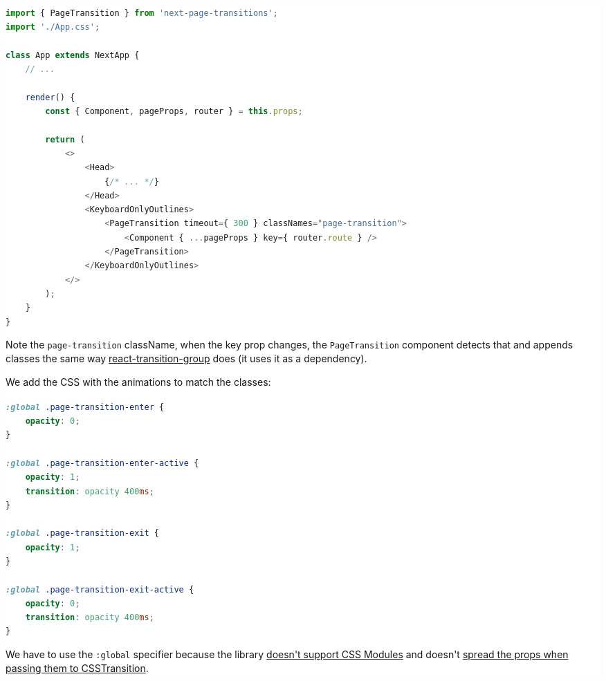 ```js
import { PageTransition } from 'next-page-transitions';
import './App.css';

class App extends NextApp {
    // ...

    render() {
        const { Component, pageProps, router } = this.props;

        return (
            <>
                <Head>
                    {/* ... */}
                </Head>
                <KeyboardOnlyOutlines>
                    <PageTransition timeout={ 300 } classNames="page-transition">
                        <Component { ...pageProps } key={ router.route } />
                    </PageTransition>
                </KeyboardOnlyOutlines>
            </>
        );
    }
}
```

Note the `page-transition` className, when the key prop changes, the `PageTransition` component detects that and appends classes the same way [react-transition-group](https://github.com/reactjs/react-transition-group) does (it uses it as a dependency).

We add the CSS with the animations to match the classes:

```css
:global .page-transition-enter {
    opacity: 0;
}

:global .page-transition-enter-active {
    opacity: 1;
    transition: opacity 400ms;
}

:global .page-transition-exit {
    opacity: 1;
}

:global .page-transition-exit-active {
    opacity: 0;
    transition: opacity 400ms;
}
```

We have to use the `:global` specifier because the library [doesn't support CSS Modules](https://github.com/illinois/next-page-transitions/issues/7) and doesn't [spread the props when passing them to CSSTransition](http://reactcommunity.org/react-transition-group/css-transition#CSSTransition-prop-classNames).
